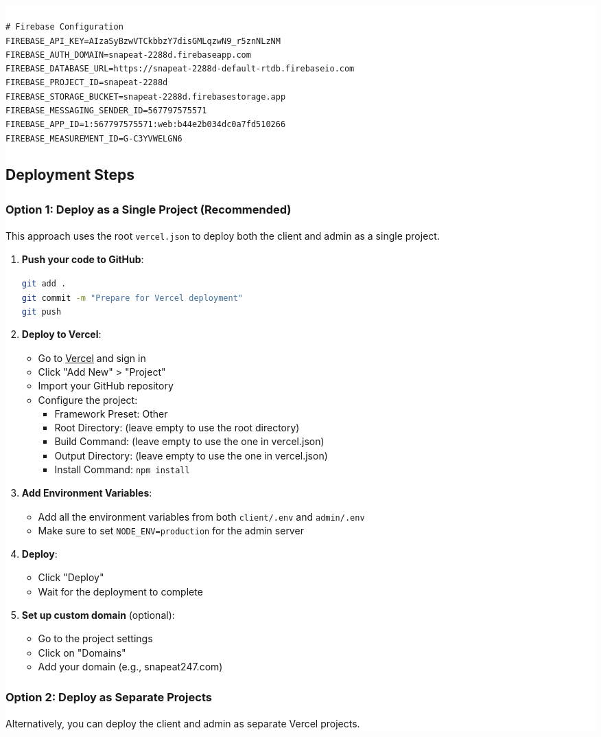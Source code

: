 ```

# Firebase Configuration
FIREBASE_API_KEY=AIzaSyBzwVTCkbbzY7disGMLqzwN9_r5znNLzNM
FIREBASE_AUTH_DOMAIN=snapeat-2288d.firebaseapp.com
FIREBASE_DATABASE_URL=https://snapeat-2288d-default-rtdb.firebaseio.com
FIREBASE_PROJECT_ID=snapeat-2288d
FIREBASE_STORAGE_BUCKET=snapeat-2288d.firebasestorage.app
FIREBASE_MESSAGING_SENDER_ID=567797575571
FIREBASE_APP_ID=1:567797575571:web:b44e2b034dc0a7fd510266
FIREBASE_MEASUREMENT_ID=G-C3YVWELGN6
```

## Deployment Steps

### Option 1: Deploy as a Single Project (Recommended)

This approach uses the root `vercel.json` to deploy both the client and admin as a single project.

1. **Push your code to GitHub**:
   ```bash
   git add .
   git commit -m "Prepare for Vercel deployment"
   git push
   ```

2. **Deploy to Vercel**:
   - Go to [Vercel](https://vercel.com) and sign in
   - Click "Add New" > "Project"
   - Import your GitHub repository
   - Configure the project:
     - Framework Preset: Other
     - Root Directory: (leave empty to use the root directory)
     - Build Command: (leave empty to use the one in vercel.json)
     - Output Directory: (leave empty to use the one in vercel.json)
     - Install Command: `npm install`

3. **Add Environment Variables**:
   - Add all the environment variables from both `client/.env` and `admin/.env`
   - Make sure to set `NODE_ENV=production` for the admin server

4. **Deploy**:
   - Click "Deploy"
   - Wait for the deployment to complete

5. **Set up custom domain** (optional):
   - Go to the project settings
   - Click on "Domains"
   - Add your domain (e.g., snapeat247.com)

### Option 2: Deploy as Separate Projects

Alternatively, you can deploy the client and admin as separate Vercel projects.
